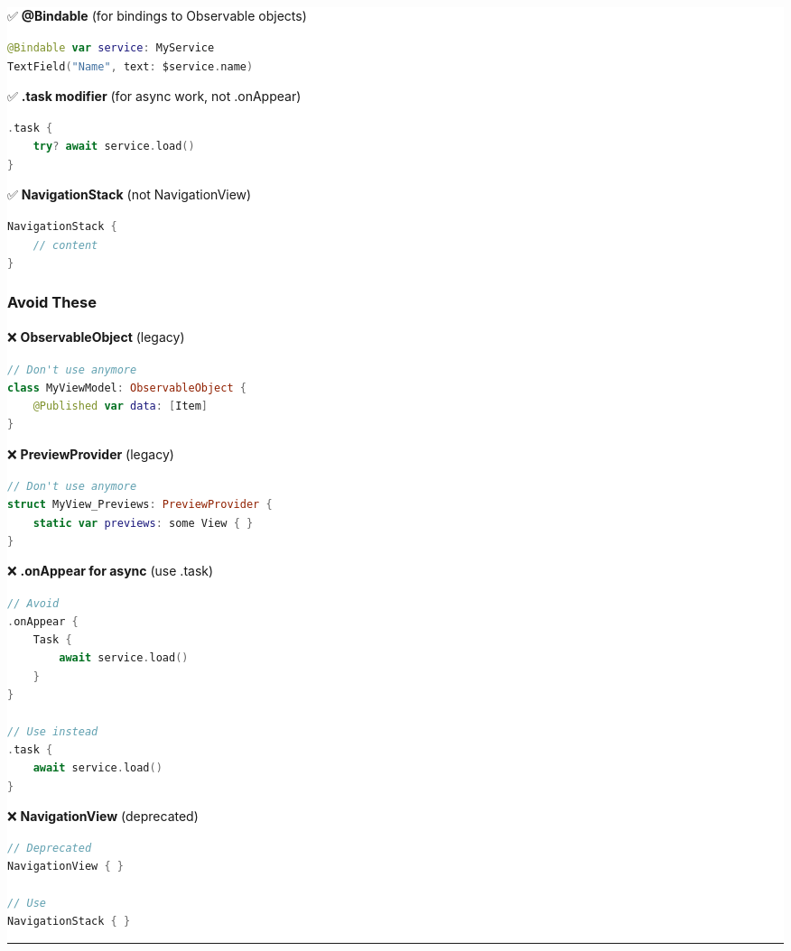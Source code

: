 ✅ **@Bindable** (for bindings to Observable objects)
```swift
@Bindable var service: MyService
TextField("Name", text: $service.name)
```

✅ **.task modifier** (for async work, not .onAppear)
```swift
.task {
    try? await service.load()
}
```

✅ **NavigationStack** (not NavigationView)
```swift
NavigationStack {
    // content
}
```

### Avoid These

❌ **ObservableObject** (legacy)
```swift
// Don't use anymore
class MyViewModel: ObservableObject {
    @Published var data: [Item]
}
```

❌ **PreviewProvider** (legacy)
```swift
// Don't use anymore
struct MyView_Previews: PreviewProvider {
    static var previews: some View { }
}
```

❌ **.onAppear for async** (use .task)
```swift
// Avoid
.onAppear {
    Task {
        await service.load()
    }
}

// Use instead
.task {
    await service.load()
}
```

❌ **NavigationView** (deprecated)
```swift
// Deprecated
NavigationView { }

// Use
NavigationStack { }
```

---